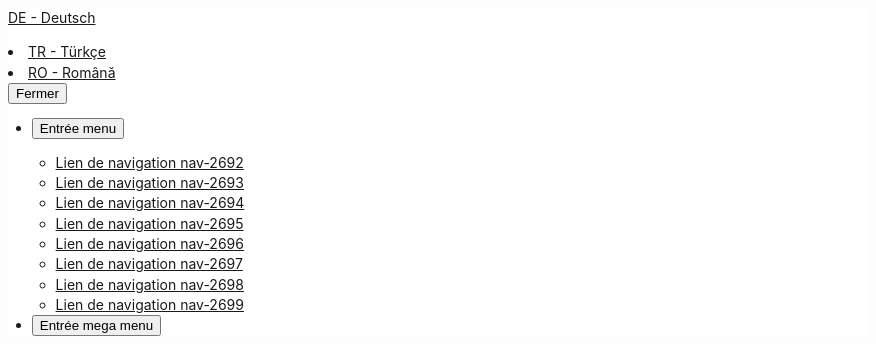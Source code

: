 <a class="fr-translate__language fr-nav__link" hreflang="de" lang="de" href="/de/" id="language-2686">DE - Deutsch</a>
</li>
<li>
<a class="fr-translate__language fr-nav__link" hreflang="tr" lang="tr" href="/tr/" id="language-2687">TR - Türkçe</a>
</li>
<li>
<a class="fr-translate__language fr-nav__link" hreflang="ro" lang="ro" href="/ro/" id="language-2688">RO - Română</a>
</li>
</ul>
</div>
</div>
</nav>
</div>
</div>
</div>
</div>
</div>
<div class="fr-header__menu fr-modal" id="modal-2679" aria-labelledby="button-2680">
<div class="fr-container">
<button aria-controls="modal-2679" title="Fermer" type="button" id="button-2689" class="fr-btn--close fr-btn">Fermer</button>
<div class="fr-header__menu-links">
</div>
<nav class="fr-nav" id="navigation-2681" role="navigation" aria-label="Menu principal">
<ul class="fr-nav__list">
<li class="fr-nav__item">
<button id="menu-2690" aria-expanded="false" aria-controls="collapse-2691" type="button" class="fr-nav__btn">Entrée menu</button>
<div class="fr-collapse fr-menu" id="collapse-2691">
<ul class="fr-menu__list">
<li>
<a id="nav-2692" href="#" class="fr-nav__link">Lien de navigation nav-2692</a>
</li>
<li>
<a id="nav-2693" href="#" class="fr-nav__link">Lien de navigation nav-2693</a>
</li>
<li>
<a id="nav-2694" href="#" class="fr-nav__link">Lien de navigation nav-2694</a>
</li>
<li>
<a id="nav-2695" href="#" class="fr-nav__link">Lien de navigation nav-2695</a>
</li>
<li>
<a id="nav-2696" href="#" class="fr-nav__link">Lien de navigation nav-2696</a>
</li>
<li>
<a id="nav-2697" href="#" class="fr-nav__link">Lien de navigation nav-2697</a>
</li>
<li>
<a id="nav-2698" href="#" class="fr-nav__link">Lien de navigation nav-2698</a>
</li>
<li>
<a id="nav-2699" href="#" class="fr-nav__link">Lien de navigation nav-2699</a>
</li>
</ul>
</div>
</li>
<li class="fr-nav__item">
<button id="mega-menu-2700" aria-expanded="false" aria-controls="collapse-2701" type="button" class="fr-nav__btn">Entrée mega menu</button>
<div class="fr-collapse fr-mega-menu" id="collapse-2701">
